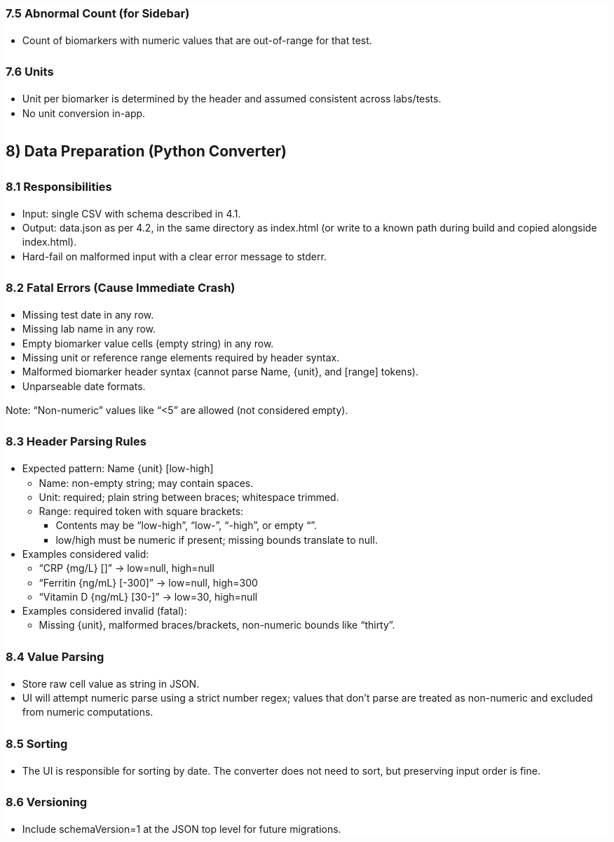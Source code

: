 ### 7.5 Abnormal Count (for Sidebar)
- Count of biomarkers with numeric values that are out-of-range for that test.

### 7.6 Units
- Unit per biomarker is determined by the header and assumed consistent across labs/tests.
- No unit conversion in-app.

## 8) Data Preparation (Python Converter)

### 8.1 Responsibilities
- Input: single CSV with schema described in 4.1.
- Output: data.json as per 4.2, in the same directory as index.html (or write to a known path during build and copied alongside index.html).
- Hard-fail on malformed input with a clear error message to stderr.

### 8.2 Fatal Errors (Cause Immediate Crash)
- Missing test date in any row.
- Missing lab name in any row.
- Empty biomarker value cells (empty string) in any row.
- Missing unit or reference range elements required by header syntax.
- Malformed biomarker header syntax (cannot parse Name, {unit}, and [range] tokens).
- Unparseable date formats.

Note: “Non-numeric” values like “<5” are allowed (not considered empty).

### 8.3 Header Parsing Rules
- Expected pattern: Name {unit} [low-high]
  - Name: non-empty string; may contain spaces.
  - Unit: required; plain string between braces; whitespace trimmed.
  - Range: required token with square brackets:
    - Contents may be “low-high”, “low-”, “-high”, or empty “”.
    - low/high must be numeric if present; missing bounds translate to null.
- Examples considered valid:
  - “CRP {mg/L} []” → low=null, high=null
  - “Ferritin {ng/mL} [-300]” → low=null, high=300
  - “Vitamin D {ng/mL} [30-]” → low=30, high=null
- Examples considered invalid (fatal):
  - Missing {unit}, malformed braces/brackets, non-numeric bounds like “thirty”.

### 8.4 Value Parsing
- Store raw cell value as string in JSON.
- UI will attempt numeric parse using a strict number regex; values that don’t parse are treated as non-numeric and excluded from numeric computations.

### 8.5 Sorting
- The UI is responsible for sorting by date. The converter does not need to sort, but preserving input order is fine.

### 8.6 Versioning
- Include schemaVersion=1 at the JSON top level for future migrations.
